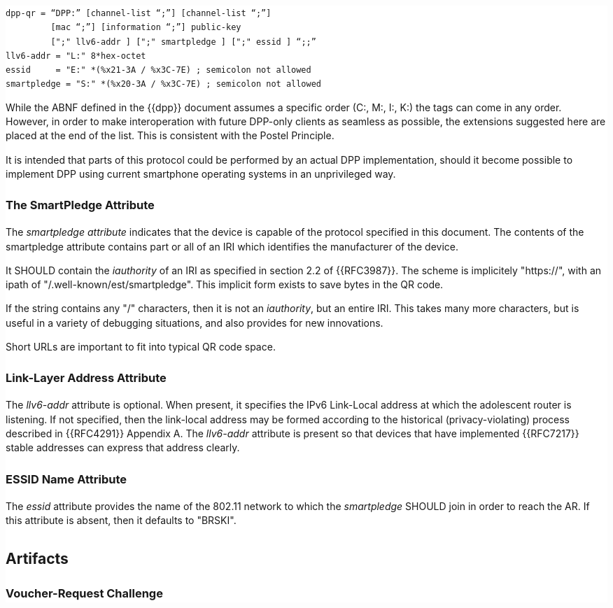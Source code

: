     dpp-qr = “DPP:” [channel-list “;”] [channel-list “;”]
             [mac “;”] [information “;”] public-key
             [";" llv6-addr ] [";" smartpledge ] [";" essid ] “;;”
    llv6-addr = "L:" 8*hex-octet
    essid     = "E:" *(%x21-3A / %x3C-7E) ; semicolon not allowed
    smartpledge = "S:" *(%x20-3A / %x3C-7E) ; semicolon not allowed

While the ABNF defined in the {{dpp}} document assumes a specific order
(C:, M:, I:, K:) the tags can come in any order.   However,
in order to make interoperation with future DPP-only clients
as seamless as possible, the extensions suggested here are placed at the end
of the list.  This is consistent with the Postel Principle.

It is intended that parts of this protocol could be performed by
an actual DPP implementation, should it become possible to implement DPP
using current smartphone operating systems in an unprivileged way.

### The SmartPledge Attribute

The *smartpledge attribute* indicates that the device is capable of the
protocol specified in this document.  The contents of the smartpledge
attribute contains part or all of an IRI which identifies the
manufacturer of the device.

It SHOULD contain the _iauthority_ of an IRI as specified in section 2.2 of
{{RFC3987}}. The scheme is implicitely "https://", with an ipath of
"/.well-known/est/smartpledge".  This implicit form exists to save bytes in
the QR code.

If the string contains any "/" characters, then it is not an _iauthority_,
but an entire IRI.  This takes many more characters, but is useful in a
variety of debugging situations, and also provides for new innovations.

Short URLs are important to fit into typical QR code space.

### Link-Layer Address Attribute

The *llv6-addr* attribute is optional.  When present, it specifies the IPv6
Link-Local address at which the adolescent router is listening.  If not
specified, then the link-local address may be formed according to the
historical (privacy-violating) process described in {{RFC4291}} Appendix A.
The *llv6-addr* attribute is present so that devices that have
implemented {{RFC7217}} stable addresses can express that address clearly.

### ESSID Name Attribute

The *essid* attribute provides the name of the 802.11 network to which the
*smartpledge* SHOULD join in order to reach the AR.  If this attribute is
absent, then it defaults to "BRSKI".

## Artifacts

### Voucher-Request Challenge
